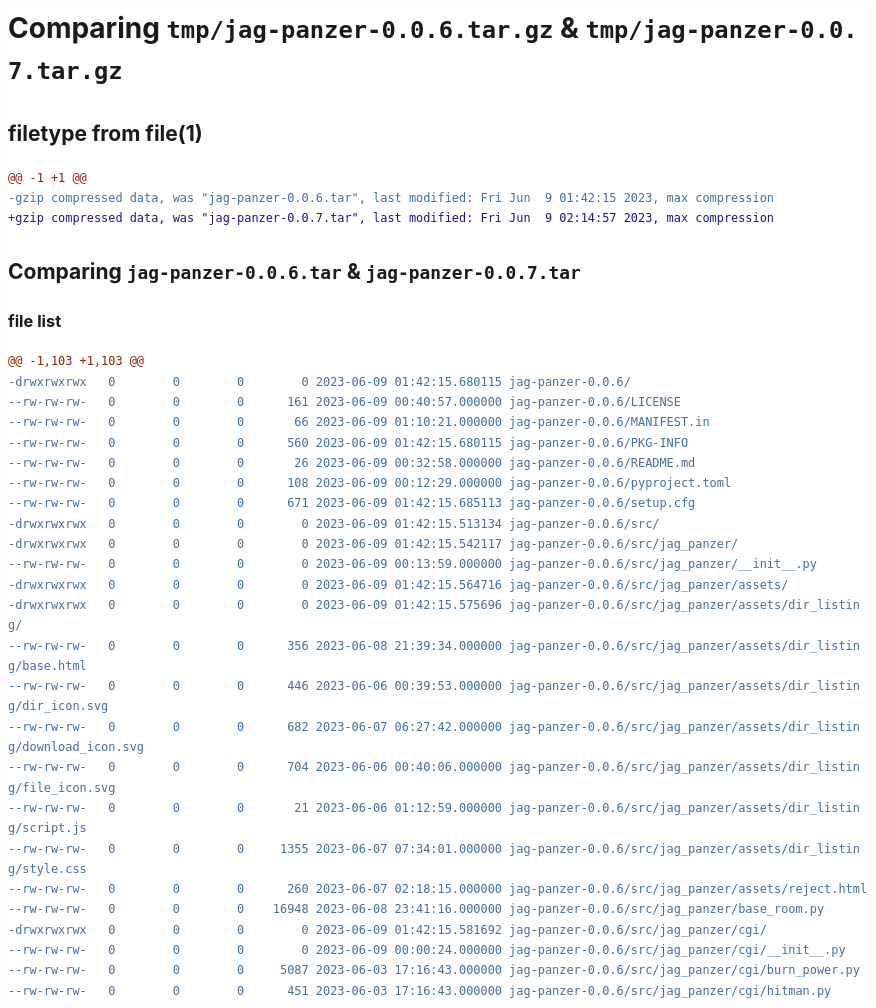 # Comparing `tmp/jag-panzer-0.0.6.tar.gz` & `tmp/jag-panzer-0.0.7.tar.gz`

## filetype from file(1)

```diff
@@ -1 +1 @@
-gzip compressed data, was "jag-panzer-0.0.6.tar", last modified: Fri Jun  9 01:42:15 2023, max compression
+gzip compressed data, was "jag-panzer-0.0.7.tar", last modified: Fri Jun  9 02:14:57 2023, max compression
```

## Comparing `jag-panzer-0.0.6.tar` & `jag-panzer-0.0.7.tar`

### file list

```diff
@@ -1,103 +1,103 @@
-drwxrwxrwx   0        0        0        0 2023-06-09 01:42:15.680115 jag-panzer-0.0.6/
--rw-rw-rw-   0        0        0      161 2023-06-09 00:40:57.000000 jag-panzer-0.0.6/LICENSE
--rw-rw-rw-   0        0        0       66 2023-06-09 01:10:21.000000 jag-panzer-0.0.6/MANIFEST.in
--rw-rw-rw-   0        0        0      560 2023-06-09 01:42:15.680115 jag-panzer-0.0.6/PKG-INFO
--rw-rw-rw-   0        0        0       26 2023-06-09 00:32:58.000000 jag-panzer-0.0.6/README.md
--rw-rw-rw-   0        0        0      108 2023-06-09 00:12:29.000000 jag-panzer-0.0.6/pyproject.toml
--rw-rw-rw-   0        0        0      671 2023-06-09 01:42:15.685113 jag-panzer-0.0.6/setup.cfg
-drwxrwxrwx   0        0        0        0 2023-06-09 01:42:15.513134 jag-panzer-0.0.6/src/
-drwxrwxrwx   0        0        0        0 2023-06-09 01:42:15.542117 jag-panzer-0.0.6/src/jag_panzer/
--rw-rw-rw-   0        0        0        0 2023-06-09 00:13:59.000000 jag-panzer-0.0.6/src/jag_panzer/__init__.py
-drwxrwxrwx   0        0        0        0 2023-06-09 01:42:15.564716 jag-panzer-0.0.6/src/jag_panzer/assets/
-drwxrwxrwx   0        0        0        0 2023-06-09 01:42:15.575696 jag-panzer-0.0.6/src/jag_panzer/assets/dir_listing/
--rw-rw-rw-   0        0        0      356 2023-06-08 21:39:34.000000 jag-panzer-0.0.6/src/jag_panzer/assets/dir_listing/base.html
--rw-rw-rw-   0        0        0      446 2023-06-06 00:39:53.000000 jag-panzer-0.0.6/src/jag_panzer/assets/dir_listing/dir_icon.svg
--rw-rw-rw-   0        0        0      682 2023-06-07 06:27:42.000000 jag-panzer-0.0.6/src/jag_panzer/assets/dir_listing/download_icon.svg
--rw-rw-rw-   0        0        0      704 2023-06-06 00:40:06.000000 jag-panzer-0.0.6/src/jag_panzer/assets/dir_listing/file_icon.svg
--rw-rw-rw-   0        0        0       21 2023-06-06 01:12:59.000000 jag-panzer-0.0.6/src/jag_panzer/assets/dir_listing/script.js
--rw-rw-rw-   0        0        0     1355 2023-06-07 07:34:01.000000 jag-panzer-0.0.6/src/jag_panzer/assets/dir_listing/style.css
--rw-rw-rw-   0        0        0      260 2023-06-07 02:18:15.000000 jag-panzer-0.0.6/src/jag_panzer/assets/reject.html
--rw-rw-rw-   0        0        0    16948 2023-06-08 23:41:16.000000 jag-panzer-0.0.6/src/jag_panzer/base_room.py
-drwxrwxrwx   0        0        0        0 2023-06-09 01:42:15.581692 jag-panzer-0.0.6/src/jag_panzer/cgi/
--rw-rw-rw-   0        0        0        0 2023-06-09 00:00:24.000000 jag-panzer-0.0.6/src/jag_panzer/cgi/__init__.py
--rw-rw-rw-   0        0        0     5087 2023-06-03 17:16:43.000000 jag-panzer-0.0.6/src/jag_panzer/cgi/burn_power.py
--rw-rw-rw-   0        0        0      451 2023-06-03 17:16:43.000000 jag-panzer-0.0.6/src/jag_panzer/cgi/hitman.py
```